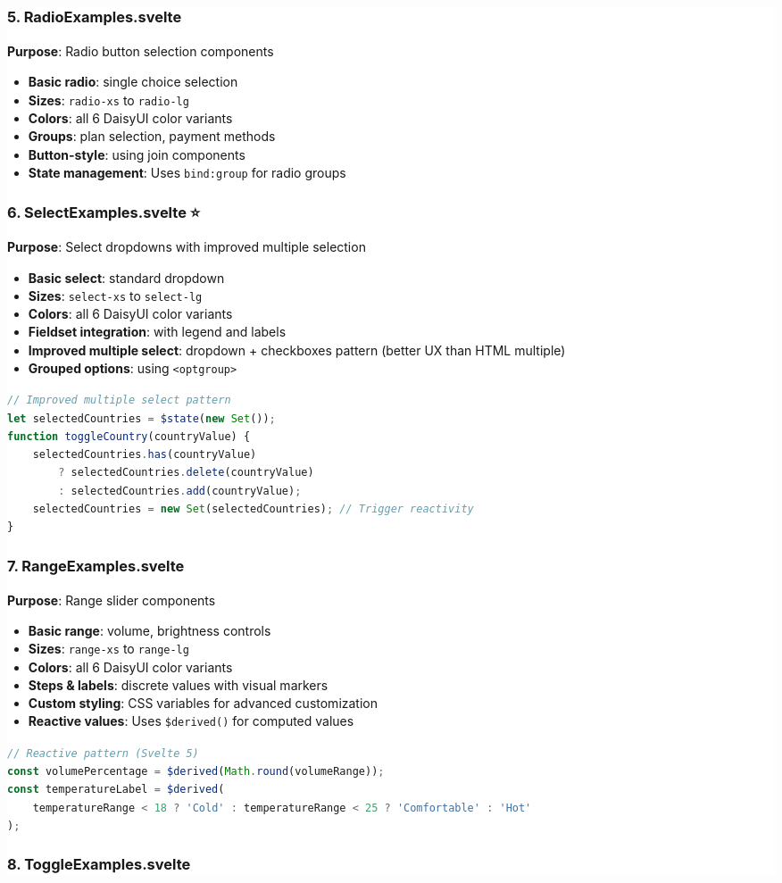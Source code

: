 ### **5. RadioExamples.svelte**

**Purpose**: Radio button selection components

- **Basic radio**: single choice selection
- **Sizes**: `radio-xs` to `radio-lg`
- **Colors**: all 6 DaisyUI color variants
- **Groups**: plan selection, payment methods
- **Button-style**: using join components
- **State management**: Uses `bind:group` for radio groups

### **6. SelectExamples.svelte** ⭐

**Purpose**: Select dropdowns with improved multiple selection

- **Basic select**: standard dropdown
- **Sizes**: `select-xs` to `select-lg`
- **Colors**: all 6 DaisyUI color variants
- **Fieldset integration**: with legend and labels
- **Improved multiple select**: dropdown + checkboxes pattern (better UX than HTML multiple)
- **Grouped options**: using `<optgroup>`

```javascript
// Improved multiple select pattern
let selectedCountries = $state(new Set());
function toggleCountry(countryValue) {
	selectedCountries.has(countryValue)
		? selectedCountries.delete(countryValue)
		: selectedCountries.add(countryValue);
	selectedCountries = new Set(selectedCountries); // Trigger reactivity
}
```

### **7. RangeExamples.svelte**

**Purpose**: Range slider components

- **Basic range**: volume, brightness controls
- **Sizes**: `range-xs` to `range-lg`
- **Colors**: all 6 DaisyUI color variants
- **Steps & labels**: discrete values with visual markers
- **Custom styling**: CSS variables for advanced customization
- **Reactive values**: Uses `$derived()` for computed values

```javascript
// Reactive pattern (Svelte 5)
const volumePercentage = $derived(Math.round(volumeRange));
const temperatureLabel = $derived(
	temperatureRange < 18 ? 'Cold' : temperatureRange < 25 ? 'Comfortable' : 'Hot'
);
```

### **8. ToggleExamples.svelte**
